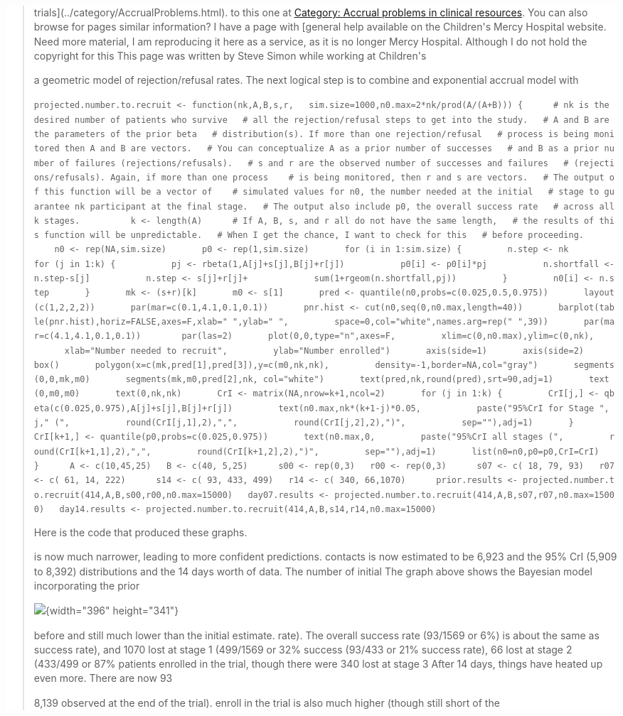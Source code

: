> trials](../category/AccrualProblems.html).
> to this one at [Category: Accrual problems in clinical
> resources](../GeneralHelp.html). You can also browse for pages similar
> information? I have a page with [general help
> available on the Children\'s Mercy Hospital website. Need more
> material, I am reproducing it here as a service, as it is no longer
> Mercy Hospital. Although I do not hold the copyright for this
> This page was written by Steve Simon while working at Children\'s
>
> a geometric model of rejection/refusal rates.
> The next logical step is to combine and exponential accrual model with
>
> `projected.number.to.recruit <- function(nk,A,B,s,r,   sim.size=1000,n0.max=2*nk/prod(A/(A+B))) {      # nk is the desired number of patients who survive   # all the rejection/refusal steps to get into the study.   # A and B are the parameters of the prior beta   # distribution(s). If more than one rejection/refusal   # process is being monitored then A and B are vectors.   # You can conceptualize A as a prior number of successes   # and B as a prior number of failures (rejections/refusals).   # s and r are the observed number of successes and failures   # (rejections/refusals). Again, if more than one process    # is being monitored, then r and s are vectors.   # The output of this function will be a vector of    # simulated values for n0, the number needed at the initial   # stage to guarantee nk participant at the final stage.   # The output also include p0, the overall success rate   # across all k stages.          k <- length(A)      # If A, B, s, and r all do not have the same length,   # the results of this function will be unpredictable.   # When I get the chance, I want to check for this   # before proceeding.          n0 <- rep(NA,sim.size)       p0 <- rep(1,sim.size)       for (i in 1:sim.size) {         n.step <- nk         for (j in 1:k) {           pj <- rbeta(1,A[j]+s[j],B[j]+r[j])           p0[i] <- p0[i]*pj           n.shortfall <- n.step-s[j]           n.step <- s[j]+r[j]+             sum(1+rgeom(n.shortfall,pj))         }         n0[i] <- n.step       }       mk <- (s+r)[k]       m0 <- s[1]       pred <- quantile(n0,probs=c(0.025,0.5,0.975))       layout(c(1,2,2,2))       par(mar=c(0.1,4.1,0.1,0.1))       pnr.hist <- cut(n0,seq(0,n0.max,length=40))       barplot(table(pnr.hist),horiz=FALSE,axes=F,xlab=" ",ylab=" ",         space=0,col="white",names.arg=rep(" ",39))       par(mar=c(4.1,4.1,0.1,0.1))        par(las=2)       plot(0,0,type="n",axes=F,         xlim=c(0,n0.max),ylim=c(0,nk),         xlab="Number needed to recruit",         ylab="Number enrolled")       axis(side=1)       axis(side=2)       box()       polygon(x=c(mk,pred[1],pred[3]),y=c(m0,nk,nk),         density=-1,border=NA,col="gray")       segments(0,0,mk,m0)       segments(mk,m0,pred[2],nk, col="white")       text(pred,nk,round(pred),srt=90,adj=1)       text(0,m0,m0)       text(0,nk,nk)       CrI <- matrix(NA,nrow=k+1,ncol=2)       for (j in 1:k) {         CrI[j,] <- qbeta(c(0.025,0.975),A[j]+s[j],B[j]+r[j])         text(n0.max,nk*(k+1-j)*0.05,           paste("95%CrI for Stage ",j," (",           round(CrI[j,1],2),",",           round(CrI[j,2],2),")",           sep=""),adj=1)       }        CrI[k+1,] <- quantile(p0,probs=c(0.025,0.975))       text(n0.max,0,         paste("95%CrI all stages (",         round(CrI[k+1,1],2),",",         round(CrI[k+1,2],2),")",         sep=""),adj=1)       list(n0=n0,p0=p0,CrI=CrI)   }      A <- c(10,45,25)   B <- c(40, 5,25)      s00 <- rep(0,3)   r00 <- rep(0,3)      s07 <- c( 18, 79, 93)   r07 <- c( 61, 14, 222)      s14 <- c( 93, 433, 499)   r14 <- c( 340, 66,1070)      prior.results <- projected.number.to.recruit(414,A,B,s00,r00,n0.max=15000)   day07.results <- projected.number.to.recruit(414,A,B,s07,r07,n0.max=15000)   day14.results <- projected.number.to.recruit(414,A,B,s14,r14,n0.max=15000)`
>
> Here is the code that produced these graphs.
>
> is now much narrower, leading to more confident predictions.
> contacts is now estimated to be 6,923 and the 95% CrI (5,909 to 8,392)
> distributions and the 14 days worth of data. The number of initial
> The graph above shows the Bayesian model incorporating the prior
>
> ![](../04/images/Refusa3a.gif){width="396" height="341"}
>
> before and still much lower than the initial estimate.
> rate). The overall success rate (93/1569 or 6%) is about the same as
> success rate), and 1070 lost at stage 1 (499/1569 or 32% success
> (93/433 or 21% success rate), 66 lost at stage 2 (433/499 or 87%
> patients enrolled in the trial, though there were 340 lost at stage 3
> After 14 days, things have heated up even more. There are now 93
>
> 8,139 observed at the end of the trial).
> enroll in the trial is also much higher (though still short of the